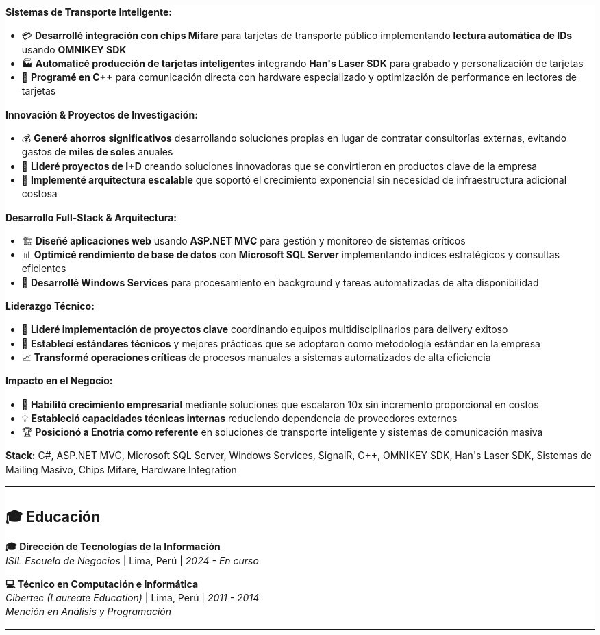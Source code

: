 **Sistemas de Transporte Inteligente:**
- 💳 **Desarrollé integración con chips Mifare** para tarjetas de transporte público implementando **lectura automática de IDs** usando **OMNIKEY SDK**
- 🏭 **Automaticé producción de tarjetas inteligentes** integrando **Han's Laser SDK** para grabado y personalización de tarjetas
- 🔧 **Programé en C++** para comunicación directa con hardware especializado y optimización de performance en lectores de tarjetas

**Innovación & Proyectos de Investigación:**
- 💰 **Generé ahorros significativos** desarrollando soluciones propias en lugar de contratar consultorías externas, evitando gastos de **miles de soles** anuales
- 🔬 **Lideré proyectos de I+D** creando soluciones innovadoras que se convirtieron en productos clave de la empresa
- 🎯 **Implementé arquitectura escalable** que soportó el crecimiento exponencial sin necesidad de infraestructura adicional costosa

**Desarrollo Full-Stack & Arquitectura:**
- 🏗️ **Diseñé aplicaciones web** usando **ASP.NET MVC** para gestión y monitoreo de sistemas críticos
- 📊 **Optimicé rendimiento de base de datos** con **Microsoft SQL Server** implementando índices estratégicos y consultas eficientes
- 🔧 **Desarrollé Windows Services** para procesamiento en background y tareas automatizadas de alta disponibilidad

**Liderazgo Técnico:**
- 👥 **Lideré implementación de proyectos clave** coordinando equipos multidisciplinarios para delivery exitoso
- 🚀 **Establecí estándares técnicos** y mejores prácticas que se adoptaron como metodología estándar en la empresa
- 📈 **Transformé operaciones críticas** de procesos manuales a sistemas automatizados de alta eficiencia

**Impacto en el Negocio:**
- 🎯 **Habilitó crecimiento empresarial** mediante soluciones que escalaron 10x sin incremento proporcional en costos
- 💡 **Estableció capacidades técnicas internas** reduciendo dependencia de proveedores externos
- 🏆 **Posicionó a Enotria como referente** en soluciones de transporte inteligente y sistemas de comunicación masiva

**Stack:** C#, ASP.NET MVC, Microsoft SQL Server, Windows Services, SignalR, C++, OMNIKEY SDK, Han's Laser SDK, Sistemas de Mailing Masivo, Chips Mifare, Hardware Integration

---

## 🎓 Educación

**🎓 Dirección de Tecnologías de la Información**  
*ISIL Escuela de Negocios* | Lima, Perú | *2024 - En curso*

**💻 Técnico en Computación e Informática**  
*Cibertec (Laureate Education)* | Lima, Perú | *2011 - 2014*  
*Mención en Análisis y Programación*

---
